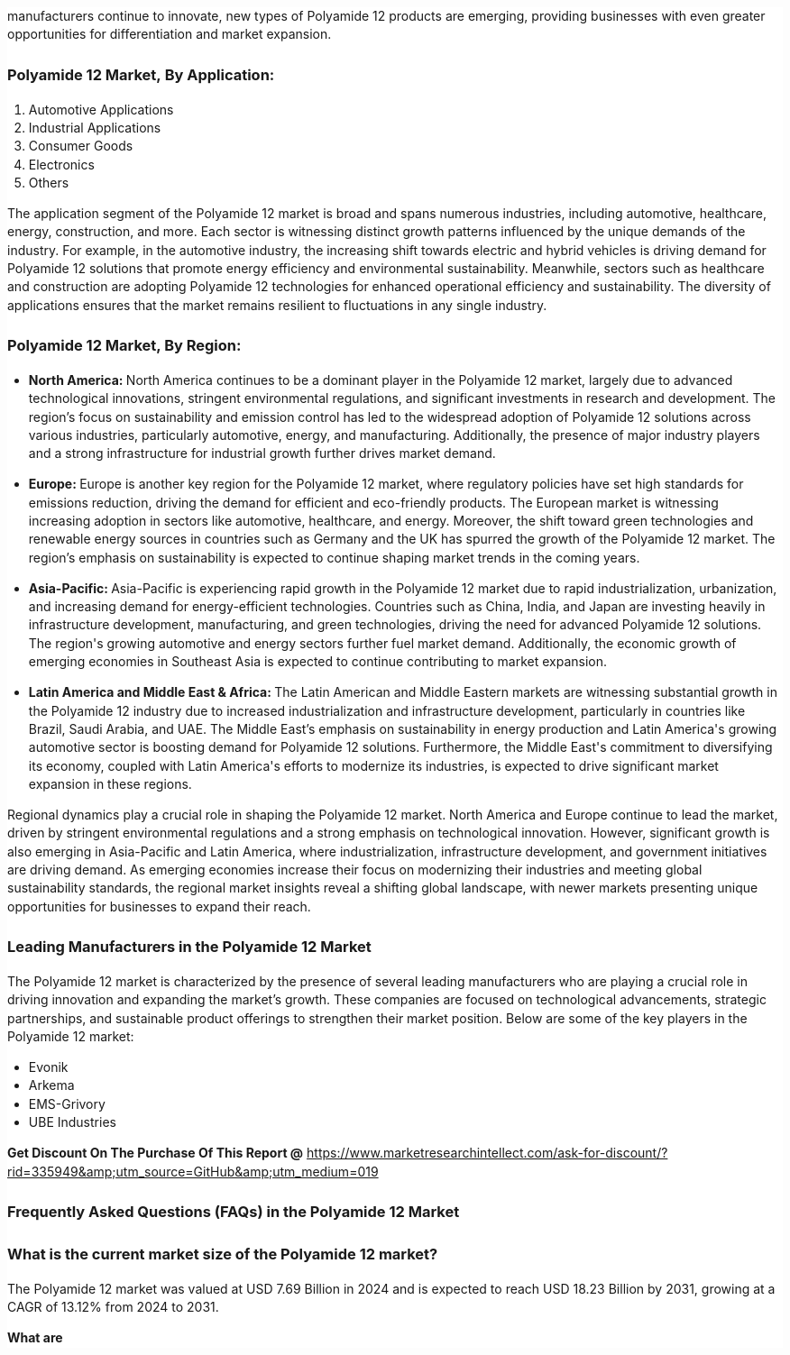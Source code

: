 manufacturers continue to innovate, new types of Polyamide 12 products are emerging, providing businesses with even greater opportunities for differentiation and market expansion.</p><h3>Polyamide 12 Market,&nbsp;By Application:</h3><ol><li>Automotive Applications<li> Industrial Applications<li> Consumer Goods<li> Electronics<li> Others</li></ol><p>The application segment of the Polyamide 12 market is broad and spans numerous industries, including automotive, healthcare, energy, construction, and more. Each sector is witnessing distinct growth patterns influenced by the unique demands of the industry. For example, in the automotive industry, the increasing shift towards electric and hybrid vehicles is driving demand for Polyamide 12 solutions that promote energy efficiency and environmental sustainability. Meanwhile, sectors such as healthcare and construction are adopting Polyamide 12 technologies for enhanced operational efficiency and sustainability. The diversity of applications ensures that the market remains resilient to fluctuations in any single industry.</p><h3>Polyamide 12 Market, By Region:</h3><ul><li><p><strong>North America:&nbsp;</strong>North America continues to be a dominant player in the Polyamide 12 market, largely due to advanced technological innovations, stringent environmental regulations, and significant investments in research and development. The region&rsquo;s focus on sustainability and emission control has led to the widespread adoption of Polyamide 12 solutions across various industries, particularly automotive, energy, and manufacturing. Additionally, the presence of major industry players and a strong infrastructure for industrial growth further drives market demand.</p></li><li><p><strong><strong>Europe:&nbsp;</strong></strong>Europe is another key region for the Polyamide 12 market, where regulatory policies have set high standards for emissions reduction, driving the demand for efficient and eco-friendly products. The European market is witnessing increasing adoption in sectors like automotive, healthcare, and energy. Moreover, the shift toward green technologies and renewable energy sources in countries such as Germany and the UK has spurred the growth of the Polyamide 12 market. The region&rsquo;s emphasis on sustainability is expected to continue shaping market trends in the coming years.</p></li><li><p><strong><strong>Asia-Pacific:&nbsp;</strong></strong>Asia-Pacific is experiencing rapid growth in the Polyamide 12 market due to rapid industrialization, urbanization, and increasing demand for energy-efficient technologies. Countries such as China, India, and Japan are investing heavily in infrastructure development, manufacturing, and green technologies, driving the need for advanced Polyamide 12 solutions. The region's growing automotive and energy sectors further fuel market demand. Additionally, the economic growth of emerging economies in Southeast Asia is expected to continue contributing to market expansion.</p></li><li><p><strong><strong>Latin America and Middle East &amp; Africa:&nbsp;</strong></strong>The Latin American and Middle Eastern markets are witnessing substantial growth in the Polyamide 12 industry due to increased industrialization and infrastructure development, particularly in countries like Brazil, Saudi Arabia, and UAE. The Middle East&rsquo;s emphasis on sustainability in energy production and Latin America's growing automotive sector is boosting demand for Polyamide 12 solutions. Furthermore, the Middle East's commitment to diversifying its economy, coupled with Latin America's efforts to modernize its industries, is expected to drive significant market expansion in these regions.</p></li></ul><p>Regional dynamics play a crucial role in shaping the Polyamide 12 market. North America and Europe continue to lead the market, driven by stringent environmental regulations and a strong emphasis on technological innovation. However, significant growth is also emerging in Asia-Pacific and Latin America, where industrialization, infrastructure development, and government initiatives are driving demand. As emerging economies increase their focus on modernizing their industries and meeting global sustainability standards, the regional market insights reveal a shifting global landscape, with newer markets presenting unique opportunities for businesses to expand their reach.</p><h3><strong>Leading Manufacturers in the Polyamide 12 Market</strong></h3><p>The Polyamide 12 market is characterized by the presence of several leading manufacturers who are playing a crucial role in driving innovation and expanding the market&rsquo;s growth. These companies are focused on technological advancements, strategic partnerships, and sustainable product offerings to strengthen their market position. Below are some of the key players in the Polyamide 12 market:</p></div><div class="article-main__content" data-test-id="publishing-text-block"><ul><li><span class="">Evonik<li> Arkema<li> EMS-Grivory<li> UBE Industries</span></li></ul></div><div class="article-main__content" data-test-id="publishing-text-block"><p><span class="font-[700]"><strong>Get Discount On The Purchase Of This Report @</strong> <a href="https://www.marketresearchintellect.com/ask-for-discount/?rid=335949&amp;utm_source=GitHub&amp;utm_medium=019" data-fr-linked="true">https://www.marketresearchintellect.com/ask-for-discount/?rid=335949&amp;utm_source=GitHub&amp;utm_medium=019</a></span></p></div><div class="article-main__content" data-test-id="publishing-text-block"><h3><strong>Frequently Asked Questions (FAQs) in the Polyamide 12 Market</strong></h3><h3><strong>What is the current market size of the Polyamide 12 market?</strong></h3><p>The Polyamide 12 market was valued at USD 7.69 Billion in 2024 and is expected to reach USD 18.23 Billion by 2031, growing at a CAGR of 13.12% from 2024 to 2031.</p><p><strong>What are